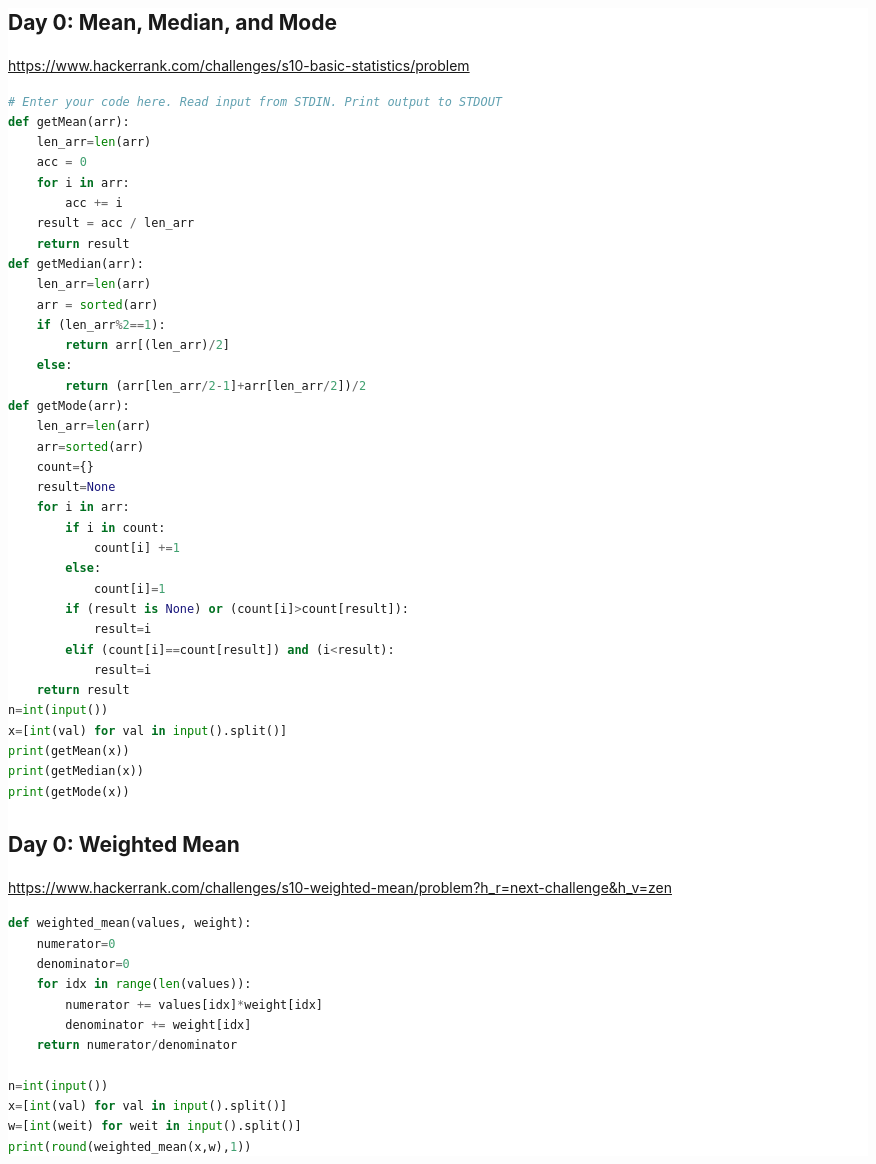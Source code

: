 ## Day 0: Mean, Median, and Mode
<https://www.hackerrank.com/challenges/s10-basic-statistics/problem>

```python
# Enter your code here. Read input from STDIN. Print output to STDOUT
def getMean(arr):
    len_arr=len(arr)
    acc = 0
    for i in arr:
        acc += i
    result = acc / len_arr
    return result
def getMedian(arr):
    len_arr=len(arr)
    arr = sorted(arr)
    if (len_arr%2==1):
        return arr[(len_arr)/2]
    else:
        return (arr[len_arr/2-1]+arr[len_arr/2])/2
def getMode(arr):
    len_arr=len(arr)
    arr=sorted(arr)
    count={}
    result=None
    for i in arr:
        if i in count:
            count[i] +=1
        else:
            count[i]=1
        if (result is None) or (count[i]>count[result]):
            result=i
        elif (count[i]==count[result]) and (i<result):
            result=i
    return result
n=int(input())
x=[int(val) for val in input().split()]
print(getMean(x))
print(getMedian(x))
print(getMode(x))
```

## Day 0: Weighted Mean
<https://www.hackerrank.com/challenges/s10-weighted-mean/problem?h_r=next-challenge&h_v=zen>

```python
def weighted_mean(values, weight):
    numerator=0
    denominator=0
    for idx in range(len(values)):
        numerator += values[idx]*weight[idx]
        denominator += weight[idx]
    return numerator/denominator

n=int(input())
x=[int(val) for val in input().split()]
w=[int(weit) for weit in input().split()]
print(round(weighted_mean(x,w),1))
```
